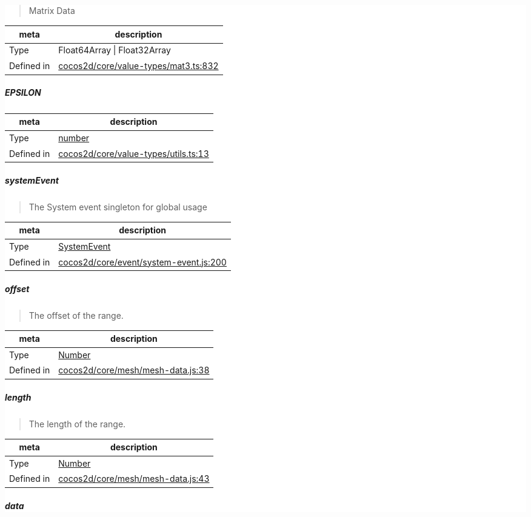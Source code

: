 > Matrix Data

| meta | description |
|------|-------------|
| Type | Float64Array &#124; Float32Array |
| Defined in | [cocos2d/core/value-types/mat3.ts:832](https://github.com/cocos-creator/engine/blob/33d0b730a5a6ed8ad09bd24f16c009cf509ff90b/cocos2d/core/value-types/mat3.ts#L832) |



##### EPSILON

> 

| meta | description |
|------|-------------|
| Type | <a href="https://developer.mozilla.org/en/JavaScript/Reference/Global_Objects/Number" class="crosslink external" target="_blank">number</a> |
| Defined in | [cocos2d/core/value-types/utils.ts:13](https://github.com/cocos-creator/engine/blob/33d0b730a5a6ed8ad09bd24f16c009cf509ff90b/cocos2d/core/value-types/utils.ts#L13) |



##### systemEvent

> The System event singleton for global usage

| meta | description |
|------|-------------|
| Type | <a href="../classes/SystemEvent.html" class="crosslink">SystemEvent</a> |
| Defined in | [cocos2d/core/event/system-event.js:200](https://github.com/cocos-creator/engine/blob/33d0b730a5a6ed8ad09bd24f16c009cf509ff90b/cocos2d/core/event/system-event.js#L200) |



##### offset

> The offset of the range.

| meta | description |
|------|-------------|
| Type | <a href="https://developer.mozilla.org/en/JavaScript/Reference/Global_Objects/Number" class="crosslink external" target="_blank">Number</a> |
| Defined in | [cocos2d/core/mesh/mesh-data.js:38](https://github.com/cocos-creator/engine/blob/33d0b730a5a6ed8ad09bd24f16c009cf509ff90b/cocos2d/core/mesh/mesh-data.js#L38) |



##### length

> The length of the range.

| meta | description |
|------|-------------|
| Type | <a href="https://developer.mozilla.org/en/JavaScript/Reference/Global_Objects/Number" class="crosslink external" target="_blank">Number</a> |
| Defined in | [cocos2d/core/mesh/mesh-data.js:43](https://github.com/cocos-creator/engine/blob/33d0b730a5a6ed8ad09bd24f16c009cf509ff90b/cocos2d/core/mesh/mesh-data.js#L43) |



##### data
